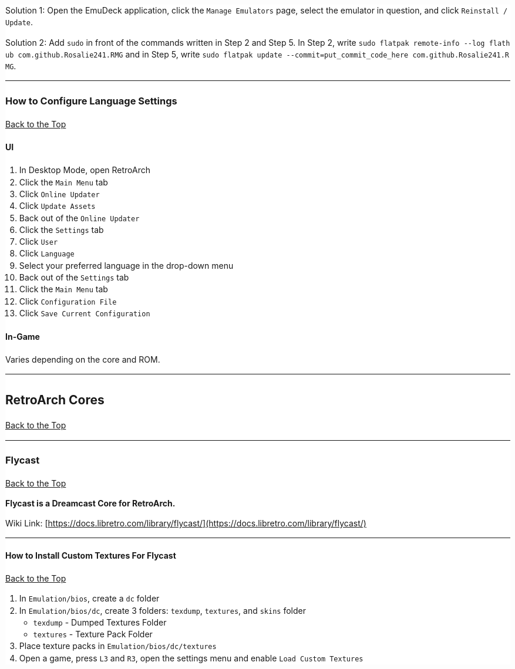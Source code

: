 Solution 1: Open the EmuDeck application, click the `Manage Emulators` page, select the emulator in question, and click `Reinstall / Update`.

Solution 2: Add `sudo` in front of the commands written in Step 2 and Step 5. In Step 2, write `sudo flatpak remote-info --log flathub com.github.Rosalie241.RMG` and in Step 5, write `sudo flatpak update --commit=put_commit_code_here com.github.Rosalie241.RMG`. 

***

### How to Configure Language Settings
[Back to the Top](#retroarch-table-of-contents)

#### UI

1. In Desktop Mode, open RetroArch
2. Click the `Main Menu` tab
3. Click `Online Updater`
4. Click `Update Assets`
5. Back out of the `Online Updater`
6. Click the `Settings` tab
7. Click `User`
8. Click `Language`
9. Select your preferred language in the drop-down menu
10. Back out of the `Settings` tab
11. Click the `Main Menu` tab
12. Click `Configuration File`
13. Click `Save Current Configuration`

#### In-Game

Varies depending on the core and ROM.


***

## RetroArch Cores
[Back to the Top](#retroarch-table-of-contents)

***

### Flycast
[Back to the Top](#retroarch-table-of-contents)

**Flycast is a Dreamcast Core for RetroArch.**

Wiki Link: [https://docs.libretro.com/library/flycast/](https://docs.libretro.com/library/flycast/)

***

#### How to Install Custom Textures For Flycast
[Back to the Top](#retroarch-table-of-contents)

1. In `Emulation/bios`, create a `dc` folder
2. In `Emulation/bios/dc`, create 3 folders: `texdump`, `textures`, and `skins` folder
    * `texdump` - Dumped Textures Folder
    * `textures` - Texture Pack Folder
3. Place texture packs in `Emulation/bios/dc/textures`
4. Open a game, press `L3` and `R3`, open the settings menu and enable `Load Custom Textures`
